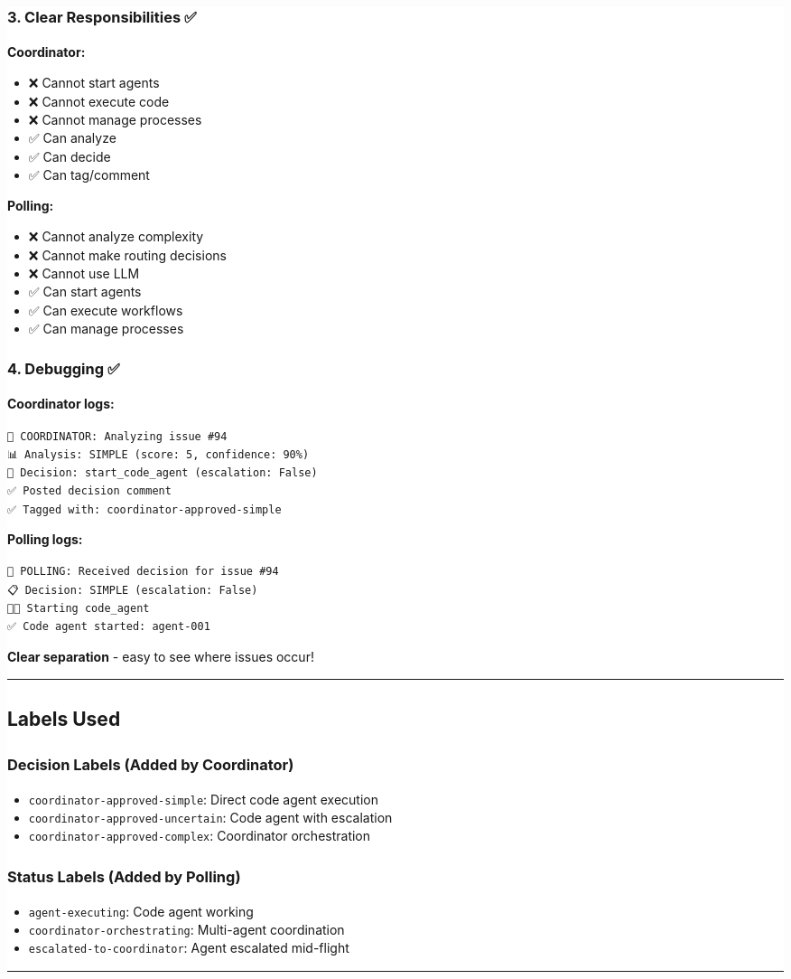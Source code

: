 ### 3. Clear Responsibilities ✅

**Coordinator:**
- ❌ Cannot start agents
- ❌ Cannot execute code
- ❌ Cannot manage processes
- ✅ Can analyze
- ✅ Can decide
- ✅ Can tag/comment

**Polling:**
- ❌ Cannot analyze complexity
- ❌ Cannot make routing decisions
- ❌ Cannot use LLM
- ✅ Can start agents
- ✅ Can execute workflows
- ✅ Can manage processes

### 4. Debugging ✅

**Coordinator logs:**
```
🎯 COORDINATOR: Analyzing issue #94
📊 Analysis: SIMPLE (score: 5, confidence: 90%)
🎯 Decision: start_code_agent (escalation: False)
✅ Posted decision comment
✅ Tagged with: coordinator-approved-simple
```

**Polling logs:**
```
🔄 POLLING: Received decision for issue #94
📋 Decision: SIMPLE (escalation: False)
👨‍💻 Starting code_agent
✅ Code agent started: agent-001
```

**Clear separation** - easy to see where issues occur!

---

## Labels Used

### Decision Labels (Added by Coordinator)

- `coordinator-approved-simple`: Direct code agent execution
- `coordinator-approved-uncertain`: Code agent with escalation
- `coordinator-approved-complex`: Coordinator orchestration

### Status Labels (Added by Polling)

- `agent-executing`: Code agent working
- `coordinator-orchestrating`: Multi-agent coordination
- `escalated-to-coordinator`: Agent escalated mid-flight

---